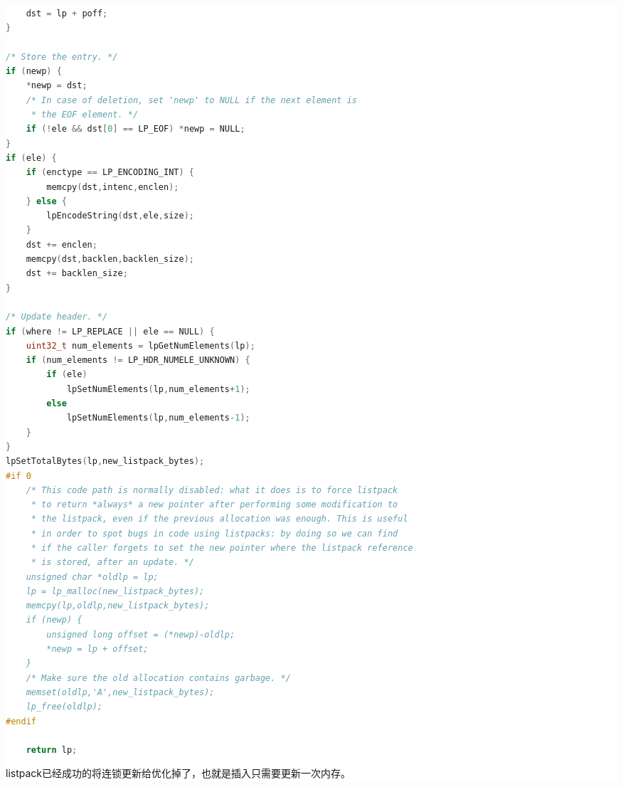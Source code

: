 ```c
	dst = lp + poff;
}

/* Store the entry. */
if (newp) {
	*newp = dst;
	/* In case of deletion, set 'newp' to NULL if the next element is
	 * the EOF element. */
	if (!ele && dst[0] == LP_EOF) *newp = NULL;
}
if (ele) {
	if (enctype == LP_ENCODING_INT) {
		memcpy(dst,intenc,enclen);
	} else {
		lpEncodeString(dst,ele,size);
	}
	dst += enclen;
	memcpy(dst,backlen,backlen_size);
	dst += backlen_size;
}

/* Update header. */
if (where != LP_REPLACE || ele == NULL) {
	uint32_t num_elements = lpGetNumElements(lp);
	if (num_elements != LP_HDR_NUMELE_UNKNOWN) {
		if (ele)
			lpSetNumElements(lp,num_elements+1);
		else
			lpSetNumElements(lp,num_elements-1);
	}
}
lpSetTotalBytes(lp,new_listpack_bytes);
#if 0
    /* This code path is normally disabled: what it does is to force listpack
     * to return *always* a new pointer after performing some modification to
     * the listpack, even if the previous allocation was enough. This is useful
     * in order to spot bugs in code using listpacks: by doing so we can find
     * if the caller forgets to set the new pointer where the listpack reference
     * is stored, after an update. */
    unsigned char *oldlp = lp;
    lp = lp_malloc(new_listpack_bytes);
    memcpy(lp,oldlp,new_listpack_bytes);
    if (newp) {
        unsigned long offset = (*newp)-oldlp;
        *newp = lp + offset;
    }
    /* Make sure the old allocation contains garbage. */
    memset(oldlp,'A',new_listpack_bytes);
    lp_free(oldlp);
#endif

    return lp;
```


listpack已经成功的将连锁更新给优化掉了，也就是插入只需要更新一次内存。







